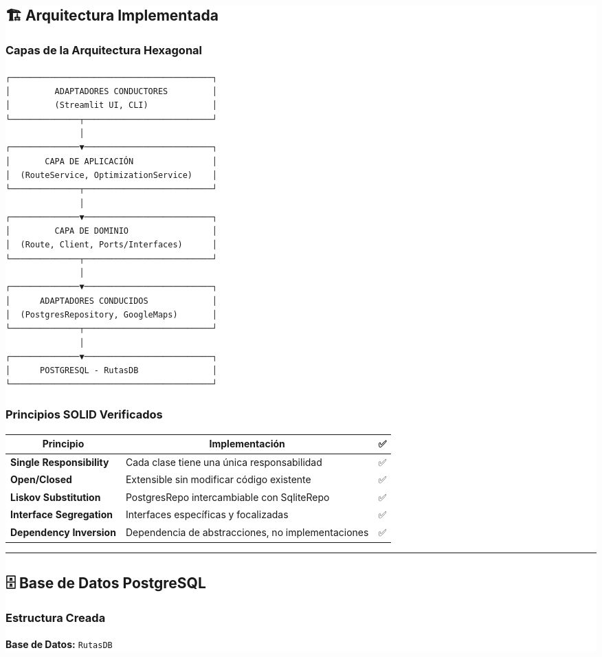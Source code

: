 
## 🏗️ Arquitectura Implementada

### Capas de la Arquitectura Hexagonal

```
┌─────────────────────────────────────────┐
│         ADAPTADORES CONDUCTORES         │
│         (Streamlit UI, CLI)             │
└──────────────┬──────────────────────────┘
               │
┌──────────────▼──────────────────────────┐
│       CAPA DE APLICACIÓN                │
│  (RouteService, OptimizationService)    │
└──────────────┬──────────────────────────┘
               │
┌──────────────▼──────────────────────────┐
│         CAPA DE DOMINIO                 │
│  (Route, Client, Ports/Interfaces)      │
└──────────────┬──────────────────────────┘
               │
┌──────────────▼──────────────────────────┐
│      ADAPTADORES CONDUCIDOS             │
│  (PostgresRepository, GoogleMaps)       │
└──────────────┬──────────────────────────┘
               │
┌──────────────▼──────────────────────────┐
│      POSTGRESQL - RutasDB               │
└─────────────────────────────────────────┘
```

### Principios SOLID Verificados

| Principio | Implementación | ✅ |
|-----------|----------------|---|
| **Single Responsibility** | Cada clase tiene una única responsabilidad | ✅ |
| **Open/Closed** | Extensible sin modificar código existente | ✅ |
| **Liskov Substitution** | PostgresRepo intercambiable con SqliteRepo | ✅ |
| **Interface Segregation** | Interfaces específicas y focalizadas | ✅ |
| **Dependency Inversion** | Dependencia de abstracciones, no implementaciones | ✅ |

---

## 🗄️ Base de Datos PostgreSQL

### Estructura Creada

**Base de Datos:** `RutasDB`

